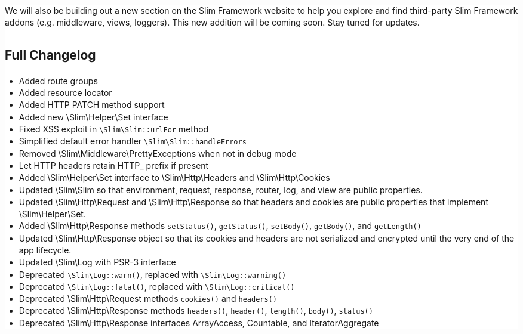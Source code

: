 We will also be building out a new section on the Slim Framework website to help you explore and find third-party Slim Framework addons (e.g. middleware, views, loggers). This new addition will be coming soon. Stay tuned for updates.

## Full Changelog

* Added route groups
* Added resource locator
* Added HTTP PATCH method support
* Added new \Slim\Helper\Set interface
* Fixed XSS exploit in `\Slim\Slim::urlFor` method
* Simplified default error handler `\Slim\Slim::handleErrors`
* Removed \Slim\Middleware\PrettyExceptions when not in debug mode
* Let HTTP headers retain HTTP_ prefix if present
* Added \Slim\Helper\Set interface to \Slim\Http\Headers and \Slim\Http\Cookies
* Updated \Slim\Slim so that environment, request, response, router, log, and view are public properties.
* Updated \Slim\Http\Request and \Slim\Http\Response so that headers and cookies are public properties that implement \Slim\Helper\Set.
* Added \Slim\Http\Response methods `setStatus()`, `getStatus()`, `setBody()`, `getBody()`, and `getLength()`
* Updated \Slim\Http\Response object so that its cookies and headers are not serialized and encrypted until the very end of the app lifecycle.
* Updated \Slim\Log with PSR-3 interface
* Deprecated `\Slim\Log::warn()`, replaced with `\Slim\Log::warning()`
* Deprecated `\Slim\Log::fatal()`, replaced with `\Slim\Log::critical()`
* Deprecated \Slim\Http\Request methods `cookies()` and `headers()`
* Deprecated \Slim\Http\Response methods `headers()`, `header()`, `length()`, `body()`, `status()`
* Deprecated \Slim\Http\Response interfaces ArrayAccess, Countable, and IteratorAggregate
